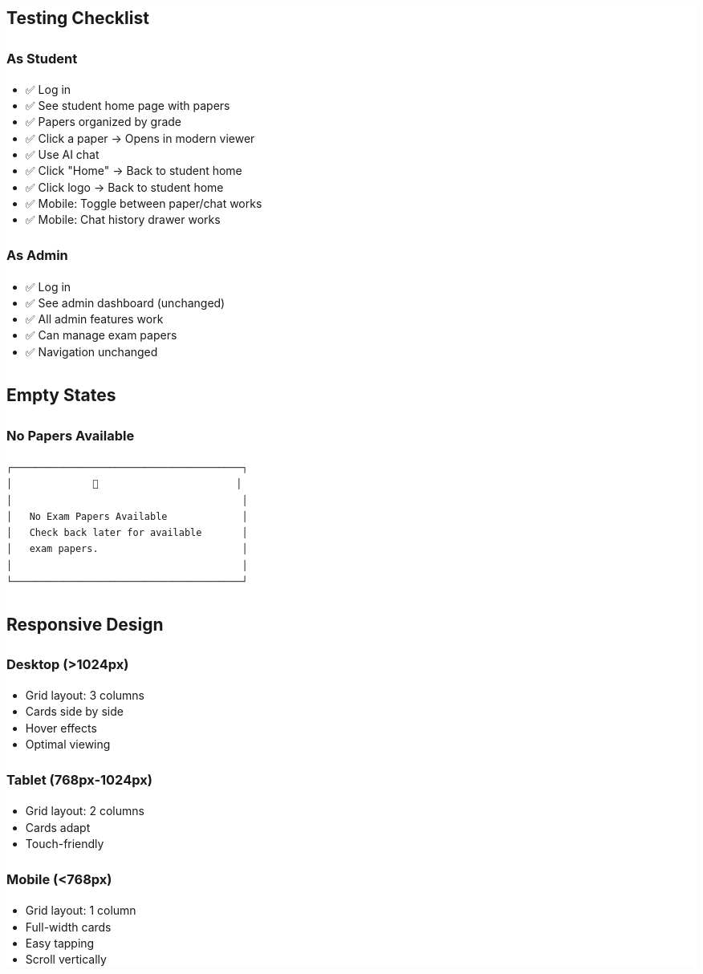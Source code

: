 ## Testing Checklist

### As Student
- ✅ Log in
- ✅ See student home page with papers
- ✅ Papers organized by grade
- ✅ Click a paper → Opens in modern viewer
- ✅ Use AI chat
- ✅ Click "Home" → Back to student home
- ✅ Click logo → Back to student home
- ✅ Mobile: Toggle between paper/chat works
- ✅ Mobile: Chat history drawer works

### As Admin
- ✅ Log in
- ✅ See admin dashboard (unchanged)
- ✅ All admin features work
- ✅ Can manage exam papers
- ✅ Navigation unchanged

## Empty States

### No Papers Available
```
┌────────────────────────────────────────┐
│              📖                        │
│                                        │
│   No Exam Papers Available             │
│   Check back later for available       │
│   exam papers.                         │
│                                        │
└────────────────────────────────────────┘
```

## Responsive Design

### Desktop (>1024px)
- Grid layout: 3 columns
- Cards side by side
- Hover effects
- Optimal viewing

### Tablet (768px-1024px)
- Grid layout: 2 columns
- Cards adapt
- Touch-friendly

### Mobile (<768px)
- Grid layout: 1 column
- Full-width cards
- Easy tapping
- Scroll vertically
